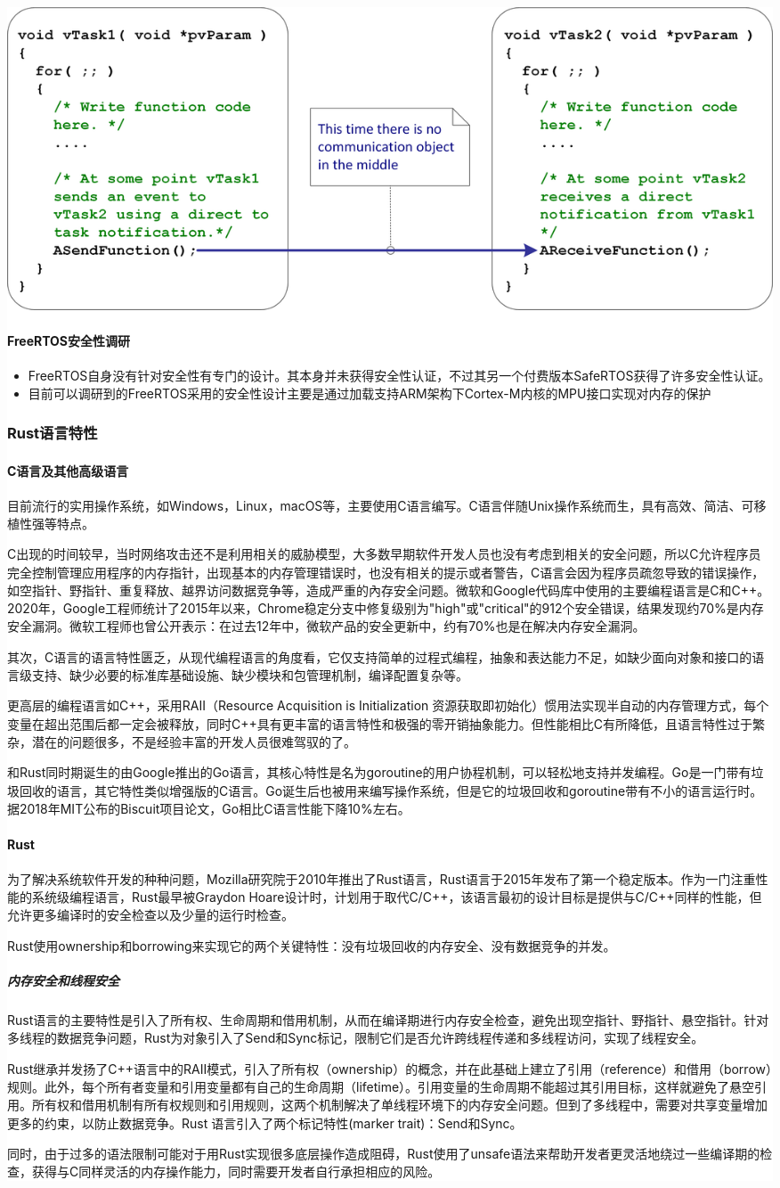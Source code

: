 ![](files/notification_down.png)
#### FreeRTOS安全性调研
+ FreeRTOS自身没有针对安全性有专门的设计。其本身并未获得安全性认证，不过其另一个付费版本SafeRTOS获得了许多安全性认证。
+ 目前可以调研到的FreeRTOS采用的安全性设计主要是通过加载支持ARM架构下Cortex-M内核的MPU接口实现对内存的保护
### Rust语言特性
#### C语言及其他高级语言
目前流行的实用操作系统，如Windows，Linux，macOS等，主要使用C语言编写。C语言伴随Unix操作系统而生，具有高效、简洁、可移植性强等特点。

C出现的时间较早，当时网络攻击还不是利用相关的威胁模型，大多数早期软件开发人员也没有考虑到相关的安全问题，所以C允许程序员完全控制管理应用程序的内存指针，出现基本的内存管理错误时，也没有相关的提示或者警告，C语言会因为程序员疏忽导致的错误操作，如空指针、野指针、重复释放、越界访问数据竞争等，造成严重的內存安全问题。微软和Google代码库中使用的主要编程语言是C和C++。2020年，Google工程师统计了2015年以来，Chrome稳定分支中修复级别为"high"或"critical"的912个安全错误，结果发现约70%是内存安全漏洞。微软工程师也曾公开表示：在过去12年中，微软产品的安全更新中，约有70%也是在解决内存安全漏洞。

其次，C语言的语言特性匮乏，从现代编程语言的角度看，它仅支持简单的过程式编程，抽象和表达能力不足，如缺少面向对象和接口的语言级支持、缺少必要的标准库基础设施、缺少模块和包管理机制，编译配置复杂等。

更高层的编程语言如C++，采用RAII（Resource Acquisition is Initialization 资源获取即初始化）惯用法实现半自动的内存管理方式，每个变量在超出范围后都一定会被释放，同时C++具有更丰富的语言特性和极强的零开销抽象能力。但性能相比C有所降低，且语言特性过于繁杂，潜在的问题很多，不是经验丰富的开发人员很难驾驭的了。

和Rust同时期诞生的由Google推出的Go语言，其核心特性是名为goroutine的用户协程机制，可以轻松地支持并发编程。Go是一门带有垃圾回收的语言，其它特性类似增强版的C语言。Go诞生后也被用来编写操作系统，但是它的垃圾回收和goroutine带有不小的语言运行时。据2018年MIT公布的Biscuit项目论文，Go相比C语言性能下降10%左右。

#### Rust
为了解决系统软件开发的种种问题，Mozilla研究院于2010年推出了Rust语言，Rust语言于2015年发布了第一个稳定版本。作为一门注重性能的系统级编程语言，Rust最早被Graydon Hoare设计时，计划用于取代C/C++，该语言最初的设计目标是提供与C/C++同样的性能，但允许更多编译时的安全检查以及少量的运行时检查。

Rust使用ownership和borrowing来实现它的两个关键特性：没有垃圾回收的内存安全、没有数据竞争的并发。
##### 内存安全和线程安全
Rust语言的主要特性是引入了所有权、生命周期和借用机制，从而在编译期进行内存安全检查，避免出现空指针、野指针、悬空指针。针对多线程的数据竞争问题，Rust为对象引入了Send和Sync标记，限制它们是否允许跨线程传递和多线程访问，实现了线程安全。

Rust继承并发扬了C++语言中的RAII模式，引入了所有权（ownership）的概念，并在此基础上建立了引用（reference）和借用（borrow）规则。此外，每个所有者变量和引用变量都有自己的生命周期（lifetime）。引用变量的生命周期不能超过其引用目标，这样就避免了悬空引用。所有权和借用机制有所有权规则和引用规则，这两个机制解决了单线程环境下的内存安全问题。但到了多线程中，需要对共享变量增加更多的约束，以防止数据竞争。Rust 语言引入了两个标记特性(marker trait)：Send和Sync。

 同时，由于过多的语法限制可能对于用Rust实现很多底层操作造成阻碍，Rust使用了unsafe语法来帮助开发者更灵活地绕过一些编译期的检查，获得与C同样灵活的内存操作能力，同时需要开发者自行承担相应的风险。

